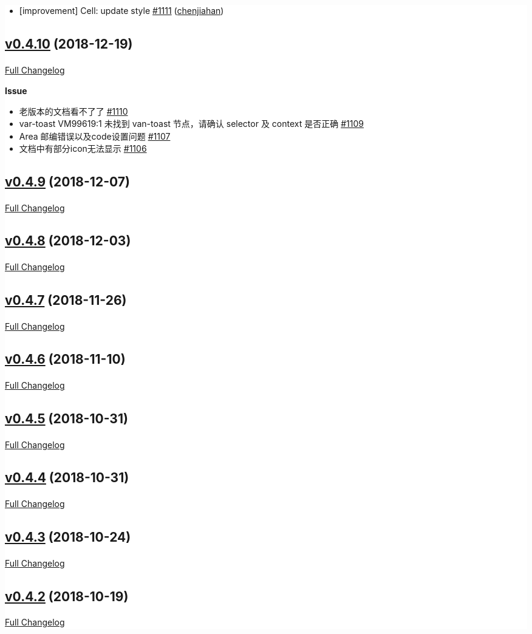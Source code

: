 - \[improvement\] Cell: update style [\#1111](https://github.com/youzan/vant-weapp/pull/1111) ([chenjiahan](https://github.com/chenjiahan))

## [v0.4.10](https://github.com/youzan/vant-weapp/tree/v0.4.10) (2018-12-19)
[Full Changelog](https://github.com/youzan/vant-weapp/compare/v0.4.9...v0.4.10)

**Issue**

- 老版本的文档看不了了 [\#1110](https://github.com/youzan/vant-weapp/issues/1110)
- var-toast VM99619:1 未找到 van-toast 节点，请确认 selector 及 context 是否正确 [\#1109](https://github.com/youzan/vant-weapp/issues/1109)
- Area 邮编错误以及code设置问题 [\#1107](https://github.com/youzan/vant-weapp/issues/1107)
- 文档中有部分icon无法显示  [\#1106](https://github.com/youzan/vant-weapp/issues/1106)

## [v0.4.9](https://github.com/youzan/vant-weapp/tree/v0.4.9) (2018-12-07)
[Full Changelog](https://github.com/youzan/vant-weapp/compare/v0.4.8...v0.4.9)

## [v0.4.8](https://github.com/youzan/vant-weapp/tree/v0.4.8) (2018-12-03)
[Full Changelog](https://github.com/youzan/vant-weapp/compare/v0.4.7...v0.4.8)

## [v0.4.7](https://github.com/youzan/vant-weapp/tree/v0.4.7) (2018-11-26)
[Full Changelog](https://github.com/youzan/vant-weapp/compare/v0.4.6...v0.4.7)

## [v0.4.6](https://github.com/youzan/vant-weapp/tree/v0.4.6) (2018-11-10)
[Full Changelog](https://github.com/youzan/vant-weapp/compare/v0.4.5...v0.4.6)

## [v0.4.5](https://github.com/youzan/vant-weapp/tree/v0.4.5) (2018-10-31)
[Full Changelog](https://github.com/youzan/vant-weapp/compare/v0.4.4...v0.4.5)

## [v0.4.4](https://github.com/youzan/vant-weapp/tree/v0.4.4) (2018-10-31)
[Full Changelog](https://github.com/youzan/vant-weapp/compare/v0.4.3...v0.4.4)

## [v0.4.3](https://github.com/youzan/vant-weapp/tree/v0.4.3) (2018-10-24)
[Full Changelog](https://github.com/youzan/vant-weapp/compare/v0.4.2...v0.4.3)

## [v0.4.2](https://github.com/youzan/vant-weapp/tree/v0.4.2) (2018-10-19)
[Full Changelog](https://github.com/youzan/vant-weapp/compare/v0.4.1...v0.4.2)
